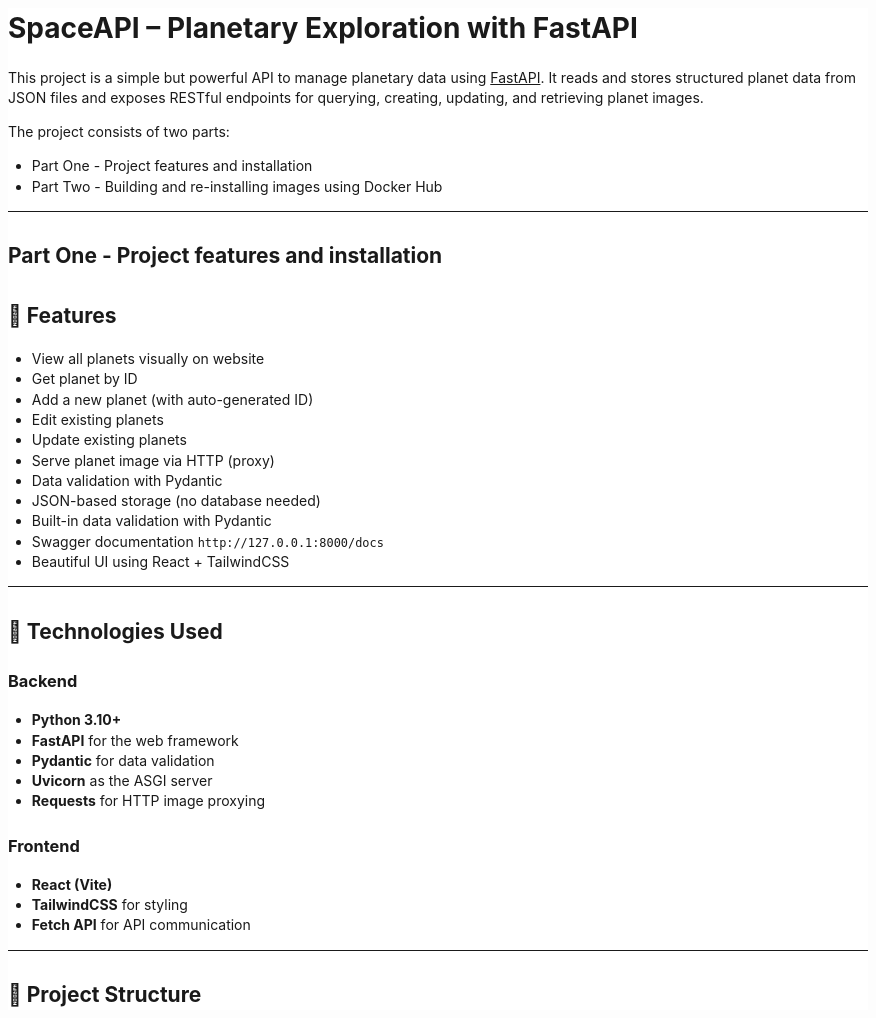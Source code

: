 # SpaceAPI – Planetary Exploration with FastAPI

This project is a simple but powerful API to manage planetary data using [FastAPI](https://fastapi.tiangolo.com/). It reads and stores structured planet data from JSON files and exposes RESTful endpoints for querying, creating, updating, and retrieving planet images.

The project consists of two parts:  
- Part One -  Project features and installation
- Part Two -  Building and re-installing images using Docker Hub

---

## Part One - Project features and installation

## 🚀 Features

- View all planets visually on website
- Get planet by ID
- Add a new planet (with auto-generated ID)
- Edit existing planets
- Update existing planets
- Serve planet image via HTTP (proxy)
- Data validation with Pydantic
- JSON-based storage (no database needed)
- Built-in data validation with Pydantic
- Swagger documentation `http://127.0.0.1:8000/docs`
- Beautiful UI using React + TailwindCSS

---

## 🧠 Technologies Used

### Backend

- **Python 3.10+**
- **FastAPI** for the web framework
- **Pydantic** for data validation
- **Uvicorn** as the ASGI server
- **Requests** for HTTP image proxying

### Frontend

- **React (Vite)**
- **TailwindCSS** for styling
- **Fetch API** for API communication

---

## 📁 Project Structure
